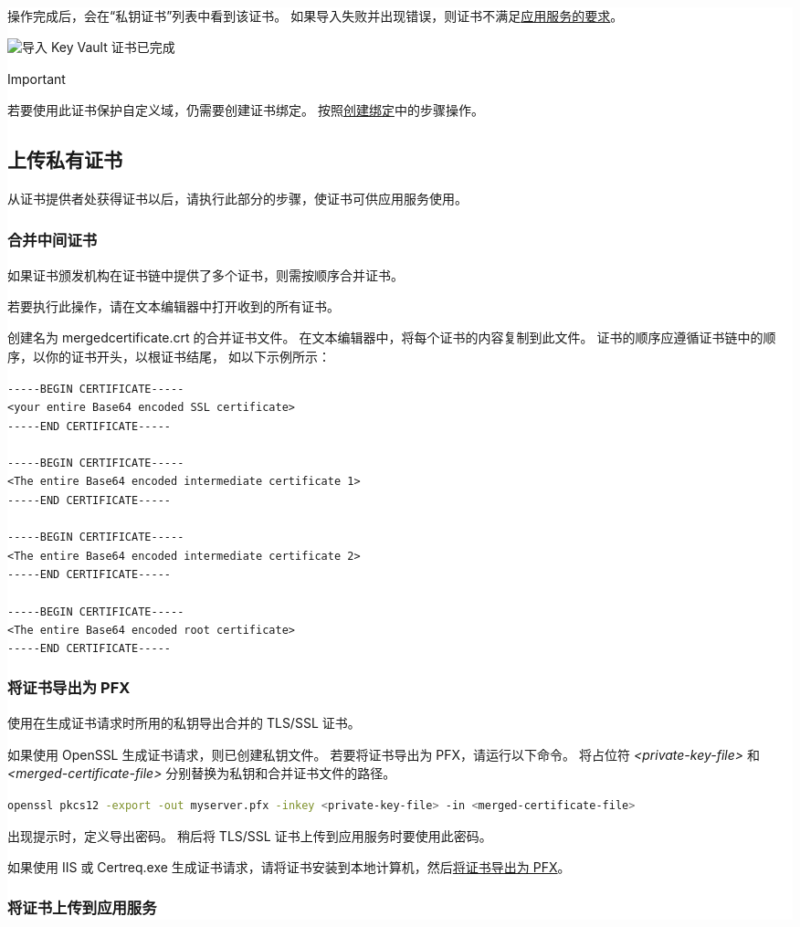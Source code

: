 操作完成后，会在“私钥证书”列表中看到该证书。 如果导入失败并出现错误，则证书不满足[应用服务的要求](#private-certificate-requirements)。

![导入 Key Vault 证书已完成](./media/configure-ssl-certificate/import-app-service-cert-finished.png)

> [!IMPORTANT] 
> 若要使用此证书保护自定义域，仍需要创建证书绑定。 按照[创建绑定](configure-ssl-bindings.md#create-binding)中的步骤操作。
>

## <a name="upload-a-private-certificate"></a>上传私有证书

从证书提供者处获得证书以后，请执行此部分的步骤，使证书可供应用服务使用。

### <a name="merge-intermediate-certificates"></a>合并中间证书

如果证书颁发机构在证书链中提供了多个证书，则需按顺序合并证书。

若要执行此操作，请在文本编辑器中打开收到的所有证书。

创建名为 mergedcertificate.crt 的合并证书文件。 在文本编辑器中，将每个证书的内容复制到此文件。 证书的顺序应遵循证书链中的顺序，以你的证书开头，以根证书结尾， 如以下示例所示：

```
-----BEGIN CERTIFICATE-----
<your entire Base64 encoded SSL certificate>
-----END CERTIFICATE-----

-----BEGIN CERTIFICATE-----
<The entire Base64 encoded intermediate certificate 1>
-----END CERTIFICATE-----

-----BEGIN CERTIFICATE-----
<The entire Base64 encoded intermediate certificate 2>
-----END CERTIFICATE-----

-----BEGIN CERTIFICATE-----
<The entire Base64 encoded root certificate>
-----END CERTIFICATE-----
```

### <a name="export-certificate-to-pfx"></a>将证书导出为 PFX

使用在生成证书请求时所用的私钥导出合并的 TLS/SSL 证书。

如果使用 OpenSSL 生成证书请求，则已创建私钥文件。 若要将证书导出为 PFX，请运行以下命令。 将占位符 _&lt;private-key-file>_ 和 _&lt;merged-certificate-file>_ 分别替换为私钥和合并证书文件的路径。

```bash
openssl pkcs12 -export -out myserver.pfx -inkey <private-key-file> -in <merged-certificate-file>  
```

出现提示时，定义导出密码。 稍后将 TLS/SSL 证书上传到应用服务时要使用此密码。

如果使用 IIS 或 Certreq.exe 生成证书请求，请将证书安装到本地计算机，然后[将证书导出为 PFX](https://technet.microsoft.com/library/cc754329(v=ws.11).aspx)。

### <a name="upload-certificate-to-app-service"></a>将证书上传到应用服务
